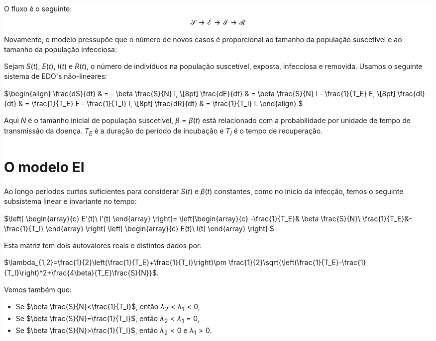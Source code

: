 
O fluxo é o seguinte:
$$\mathcal{S} \rightarrow \mathcal{E} \rightarrow \mathcal{I} \rightarrow \mathcal{R}$$

Novamente, o modelo pressupõe que o número de novos casos é proporcional ao tamanho da população suscetível e ao tamanho da população infecciosa:

Sejam $S(t)$, $E(t)$, $I(t)$ e $R(t)$, o número de indivíduos na população suscetível, exposta, infecciosa e removida. Usamos o seguinte sistema de EDO's não-lineares:

$\begin{align}
\frac{dS}{dt} & = - \beta \frac{S}{N} I, \\[8pt]
\frac{dE}{dt} & = \beta \frac{S}{N} I - \frac{1}{T_E} E, \\[8pt]
\frac{dI}{dt} & = \frac{1}{T_E} E - \frac{1}{T_I}  I, \\[8pt]
\frac{dR}{dt} & = \frac{1}{T_I} I.
\end{align}
$

Aqui $N$ é o tamanho inicial de população suscetível, $\beta=\beta(t)$ está relacionado com a probabilidade por unidade de tempo de transmissão da doença. $T_E$ é a duração do período de incubação e $T_I$ é o tempo de recuperação.

# O modelo EI

Ao longo períodos curtos suficientes para considerar $S(t)$ e $\beta(t)$ constantes, como no início da infecção, temos o seguinte subsistema linear e invariante no tempo:

$\left[
    \begin{array}{c}
        E'(t)\\
        I'(t)
    \end{array}
\right]=
\left[\begin{array}{c}
        -\frac{1}{T_E}& \beta \frac{S}{N}\\
        \frac{1}{T_E}&-\frac{1}{T_I}
    \end{array}
\right]
\left[
    \begin{array}{c}
        E(t)\\
        I(t)
    \end{array}
\right]
$

Esta matriz tem dois autovalores reais e distintos dados por:

$\lambda_{1,2}=\frac{1}{2}\left(\frac{1}{T_E}+\frac{1}{T_I}\right)\pm \frac{1}{2}\sqrt{\left(\frac{1}{T_E}-\frac{1}{T_I}\right)^2+\frac{4\beta}{T_E}\frac{S}{N}}$.

Vemos também que:
* Se $\beta \frac{S}{N}<\frac{1}{T_I}$, então $\lambda_2<\lambda_1<0$,
* Se $\beta \frac{S}{N}=\frac{1}{T_I}$, então $\lambda_2<\lambda_1=0$,
* Se $\beta \frac{S}{N}>\frac{1}{T_I}$, então $\lambda_2<0$ e $\lambda_1>0$.
